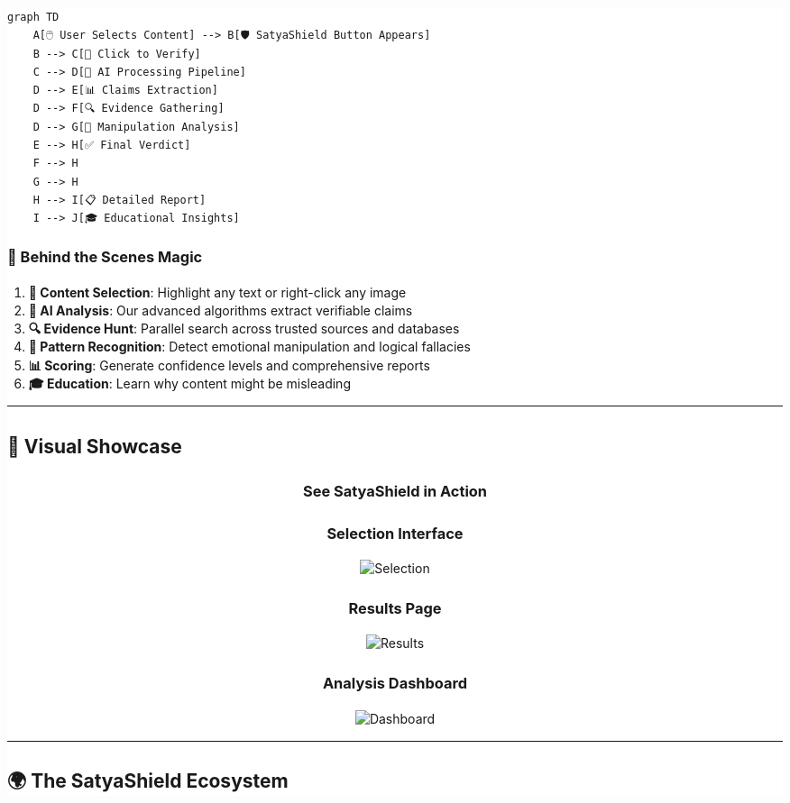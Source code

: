 ```mermaid
graph TD
    A[🖱️ User Selects Content] --> B[🛡️ SatyaShield Button Appears]
    B --> C[🚀 Click to Verify]
    C --> D[🔄 AI Processing Pipeline]
    D --> E[📊 Claims Extraction]
    D --> F[🔍 Evidence Gathering]
    D --> G[🧪 Manipulation Analysis]
    E --> H[✅ Final Verdict]
    F --> H
    G --> H
    H --> I[📋 Detailed Report]
    I --> J[🎓 Educational Insights]
```

</div>

### **🔬 Behind the Scenes Magic**

1. **🎯 Content Selection**: Highlight any text or right-click any image
2. **🤖 AI Analysis**: Our advanced algorithms extract verifiable claims
3. **🔍 Evidence Hunt**: Parallel search across trusted sources and databases
4. **🧠 Pattern Recognition**: Detect emotional manipulation and logical fallacies
5. **📊 Scoring**: Generate confidence levels and comprehensive reports
6. **🎓 Education**: Learn why content might be misleading

---

## 🎨 **Visual Showcase**

<div align="center">

### **See SatyaShield in Action**

### **Selection Interface**
![Selection](https://github.com/user-attachments/assets/f99c4e74-45b8-458d-a1d2-a92b986d38cd)

### **Results Page**
![Results](https://github.com/user-attachments/assets/1b9a7aea-d64b-4f11-9f0f-2c35cce669ce)

### **Analysis Dashboard**  
![Dashboard](https://github.com/user-attachments/assets/4c5e60be-564a-4883-8afc-b75bcbb8f344)


</div>


---

## 🌍 **The SatyaShield Ecosystem**
